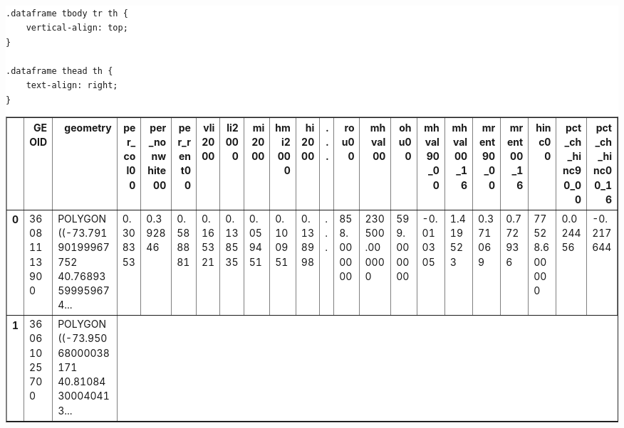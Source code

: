     .dataframe tbody tr th {
        vertical-align: top;
    }

    .dataframe thead th {
        text-align: right;
    }
</style>
<table border="1" class="dataframe">
  <thead>
    <tr style="text-align: right;">
      <th></th>
      <th>GEOID</th>
      <th>geometry</th>
      <th>per_col00</th>
      <th>per_nonwhite00</th>
      <th>per_rent00</th>
      <th>vli2000</th>
      <th>li2000</th>
      <th>mi2000</th>
      <th>hmi2000</th>
      <th>hi2000</th>
      <th>...</th>
      <th>rou00</th>
      <th>mhval00</th>
      <th>ohu00</th>
      <th>mhval90_00</th>
      <th>mhval00_16</th>
      <th>mrent90_00</th>
      <th>mrent00_16</th>
      <th>hinc00</th>
      <th>pct_ch_hinc90_00</th>
      <th>pct_ch_hinc00_16</th>
    </tr>
  </thead>
  <tbody>
    <tr>
      <th>0</th>
      <td>36081113900</td>
      <td>POLYGON ((-73.79190199967752 40.76893599959674...</td>
      <td>0.308353</td>
      <td>0.392846</td>
      <td>0.588881</td>
      <td>0.165321</td>
      <td>0.138535</td>
      <td>0.059451</td>
      <td>0.100951</td>
      <td>0.138998</td>
      <td>...</td>
      <td>858.000000</td>
      <td>230500.000000</td>
      <td>599.000000</td>
      <td>-0.010305</td>
      <td>1.419523</td>
      <td>0.371069</td>
      <td>0.772936</td>
      <td>77528.600000</td>
      <td>0.024456</td>
      <td>-0.217644</td>
    </tr>
    <tr>
      <th>1</th>
      <td>36061025700</td>
      <td>POLYGON ((-73.95068000038171 40.81084300040413...</td>